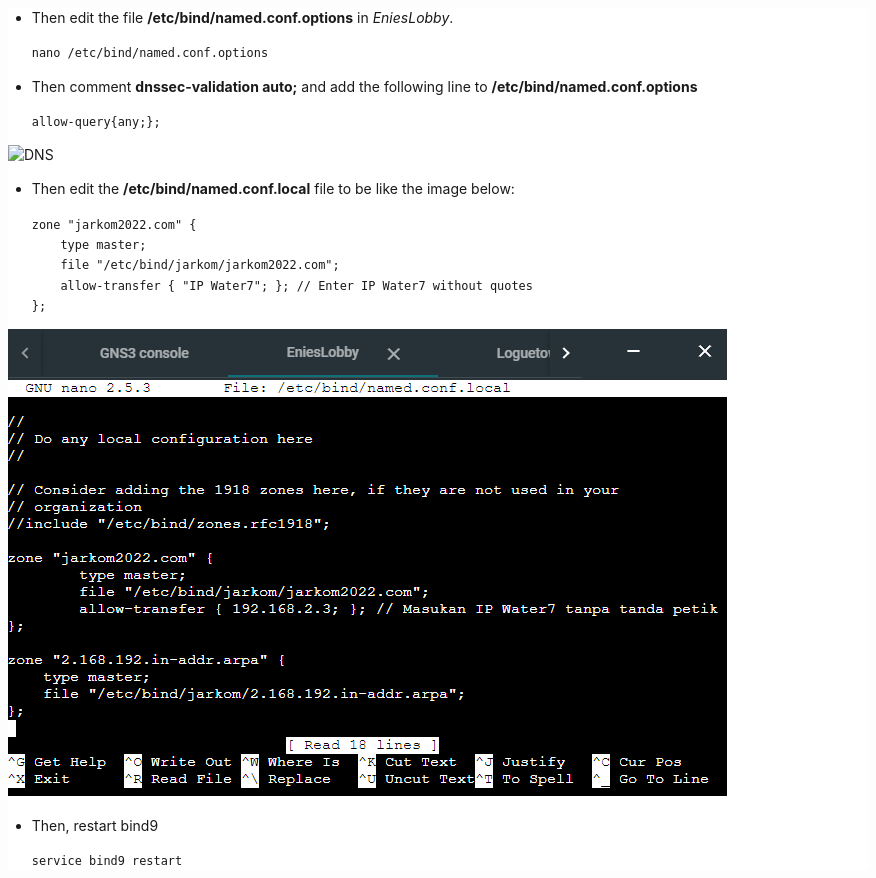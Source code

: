 - Then edit the file **/etc/bind/named.conf.options** in *EniesLobby*.

  ```
  nano /etc/bind/named.conf.options
  ```

- Then comment **dnssec-validation auto;** and add the following line to **/etc/bind/named.conf.options**

  ```
  allow-query{any;};
  ```


![DNS](images/18.png)

- Then edit the **/etc/bind/named.conf.local** file to be like the image below:

  ```
  zone "jarkom2022.com" {
      type master;
      file "/etc/bind/jarkom/jarkom2022.com";
      allow-transfer { "IP Water7"; }; // Enter IP Water7 without quotes
  };
  ```


![DNS](images/19-1.png)

- Then, restart bind9

  ```
  service bind9 restart
  ```
